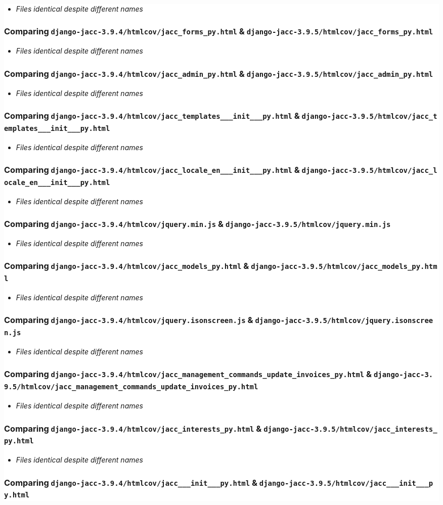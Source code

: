  * *Files identical despite different names*

### Comparing `django-jacc-3.9.4/htmlcov/jacc_forms_py.html` & `django-jacc-3.9.5/htmlcov/jacc_forms_py.html`

 * *Files identical despite different names*

### Comparing `django-jacc-3.9.4/htmlcov/jacc_admin_py.html` & `django-jacc-3.9.5/htmlcov/jacc_admin_py.html`

 * *Files identical despite different names*

### Comparing `django-jacc-3.9.4/htmlcov/jacc_templates___init___py.html` & `django-jacc-3.9.5/htmlcov/jacc_templates___init___py.html`

 * *Files identical despite different names*

### Comparing `django-jacc-3.9.4/htmlcov/jacc_locale_en___init___py.html` & `django-jacc-3.9.5/htmlcov/jacc_locale_en___init___py.html`

 * *Files identical despite different names*

### Comparing `django-jacc-3.9.4/htmlcov/jquery.min.js` & `django-jacc-3.9.5/htmlcov/jquery.min.js`

 * *Files identical despite different names*

### Comparing `django-jacc-3.9.4/htmlcov/jacc_models_py.html` & `django-jacc-3.9.5/htmlcov/jacc_models_py.html`

 * *Files identical despite different names*

### Comparing `django-jacc-3.9.4/htmlcov/jquery.isonscreen.js` & `django-jacc-3.9.5/htmlcov/jquery.isonscreen.js`

 * *Files identical despite different names*

### Comparing `django-jacc-3.9.4/htmlcov/jacc_management_commands_update_invoices_py.html` & `django-jacc-3.9.5/htmlcov/jacc_management_commands_update_invoices_py.html`

 * *Files identical despite different names*

### Comparing `django-jacc-3.9.4/htmlcov/jacc_interests_py.html` & `django-jacc-3.9.5/htmlcov/jacc_interests_py.html`

 * *Files identical despite different names*

### Comparing `django-jacc-3.9.4/htmlcov/jacc___init___py.html` & `django-jacc-3.9.5/htmlcov/jacc___init___py.html`
